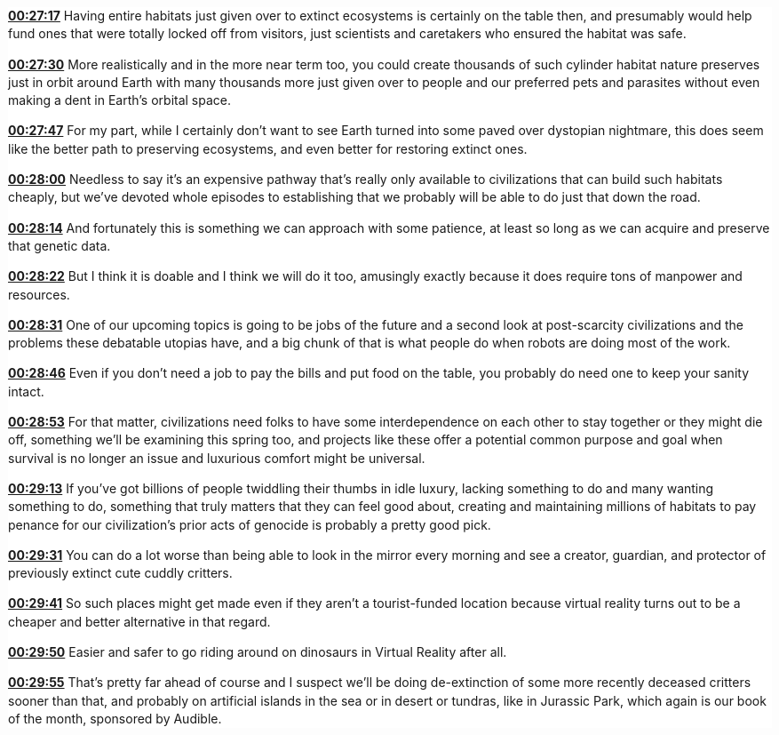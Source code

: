 **[00:27:17](https://youtube.com/watch?v=H581aDWa0ic&t=00h27m17s)**  Having entire habitats just given over to extinct ecosystems is certainly on the table then, and presumably would help fund ones that were totally locked off from visitors, just scientists and caretakers who ensured the habitat was safe. 

**[00:27:30](https://youtube.com/watch?v=H581aDWa0ic&t=00h27m30s)**  More realistically and in the more near term too, you could create thousands of such cylinder habitat nature preserves just in orbit around Earth with many thousands more just given over to people and our preferred pets and parasites without even making a dent in Earth’s orbital space. 

**[00:27:47](https://youtube.com/watch?v=H581aDWa0ic&t=00h27m47s)**  For my part, while I certainly don’t want to see Earth turned into some paved over dystopian nightmare, this does seem like the better path to preserving ecosystems, and even better for restoring extinct ones. 

**[00:28:00](https://youtube.com/watch?v=H581aDWa0ic&t=00h28m00s)**  Needless to say it’s an expensive pathway that’s really only available to civilizations that can build such habitats cheaply, but we’ve devoted whole episodes to establishing that we probably will be able to do just that down the road. 

**[00:28:14](https://youtube.com/watch?v=H581aDWa0ic&t=00h28m14s)**  And fortunately this is something we can approach with some patience, at least so long as we can acquire and preserve that genetic data. 

**[00:28:22](https://youtube.com/watch?v=H581aDWa0ic&t=00h28m22s)**  But I think it is doable and I think we will do it too, amusingly exactly because it does require tons of manpower and resources. 

**[00:28:31](https://youtube.com/watch?v=H581aDWa0ic&t=00h28m31s)**  One of our upcoming topics is going to be jobs of the future and a second look at post-scarcity civilizations and the problems these debatable utopias have, and a big chunk of that is what people do when robots are doing most of the work. 

**[00:28:46](https://youtube.com/watch?v=H581aDWa0ic&t=00h28m46s)**  Even if you don’t need a job to pay the bills and put food on the table, you probably do need one to keep your sanity intact. 

**[00:28:53](https://youtube.com/watch?v=H581aDWa0ic&t=00h28m53s)**  For that matter, civilizations need folks to have some interdependence on each other to stay together or they might die off, something we’ll be examining this spring too, and projects like these offer a potential common purpose and goal when survival is no longer an issue and luxurious comfort might be universal. 

**[00:29:13](https://youtube.com/watch?v=H581aDWa0ic&t=00h29m13s)**  If you’ve got billions of people twiddling their thumbs in idle luxury, lacking something to do and many wanting something to do, something that truly matters that they can feel good about, creating and maintaining millions of habitats to pay penance for our civilization’s prior acts of genocide is probably a pretty good pick. 

**[00:29:31](https://youtube.com/watch?v=H581aDWa0ic&t=00h29m31s)**  You can do a lot worse than being able to look in the mirror every morning and see a creator, guardian, and protector of previously extinct cute cuddly critters. 

**[00:29:41](https://youtube.com/watch?v=H581aDWa0ic&t=00h29m41s)**  So such places might get made even if they aren’t a tourist-funded location because virtual reality turns out to be a cheaper and better alternative in that regard. 

**[00:29:50](https://youtube.com/watch?v=H581aDWa0ic&t=00h29m50s)**  Easier and safer to go riding around on dinosaurs in Virtual Reality after all. 

**[00:29:55](https://youtube.com/watch?v=H581aDWa0ic&t=00h29m55s)**  That’s pretty far ahead of course and I suspect we’ll be doing de-extinction of some more recently deceased critters sooner than that, and probably on artificial islands in the sea or in desert or tundras, like in Jurassic Park, which again is our book of the month, sponsored by Audible. 
